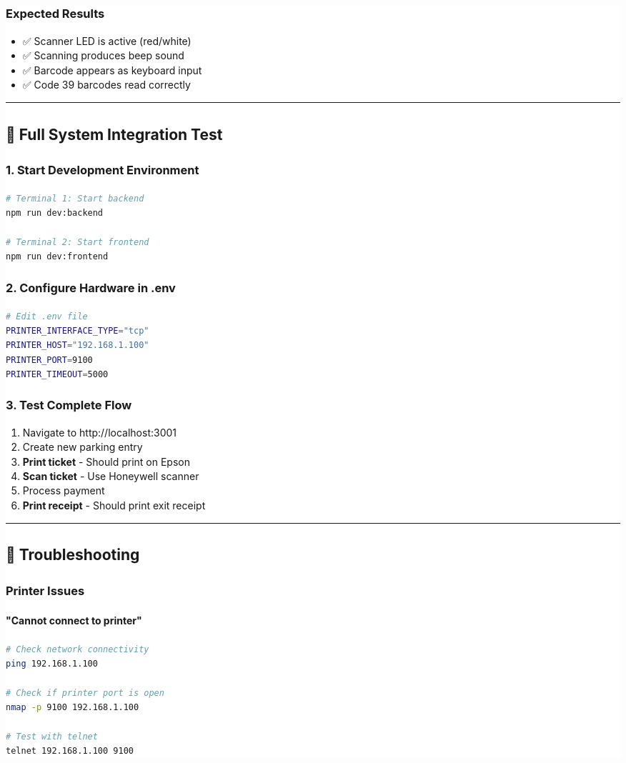 ### Expected Results
- ✅ Scanner LED is active (red/white)
- ✅ Scanning produces beep sound
- ✅ Barcode appears as keyboard input
- ✅ Code 39 barcodes read correctly

---

## 🧪 Full System Integration Test

### 1. Start Development Environment
```bash
# Terminal 1: Start backend
npm run dev:backend

# Terminal 2: Start frontend
npm run dev:frontend
```

### 2. Configure Hardware in .env
```bash
# Edit .env file
PRINTER_INTERFACE_TYPE="tcp"
PRINTER_HOST="192.168.1.100"
PRINTER_PORT=9100
PRINTER_TIMEOUT=5000
```

### 3. Test Complete Flow
1. Navigate to http://localhost:3001
2. Create new parking entry
3. **Print ticket** - Should print on Epson
4. **Scan ticket** - Use Honeywell scanner
5. Process payment
6. **Print receipt** - Should print exit receipt

---

## 🔧 Troubleshooting

### Printer Issues

#### "Cannot connect to printer"
```bash
# Check network connectivity
ping 192.168.1.100

# Check if printer port is open
nmap -p 9100 192.168.1.100

# Test with telnet
telnet 192.168.1.100 9100
```
